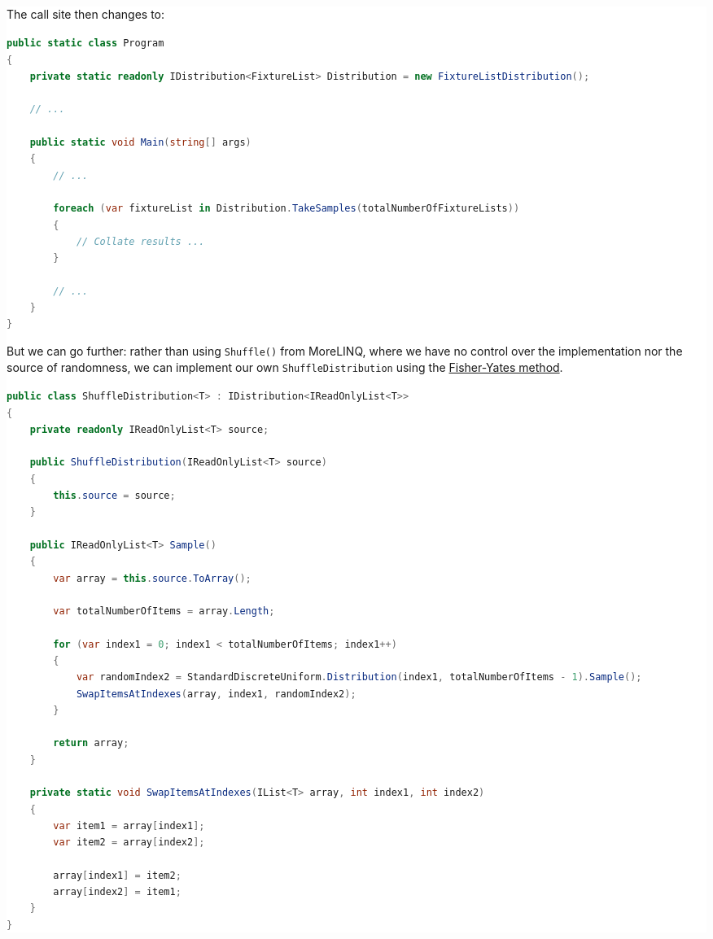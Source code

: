 The call site then changes to:

```c#
public static class Program
{
    private static readonly IDistribution<FixtureList> Distribution = new FixtureListDistribution();

    // ...

    public static void Main(string[] args)
    {
        // ...

        foreach (var fixtureList in Distribution.TakeSamples(totalNumberOfFixtureLists))
        {
            // Collate results ...
        }

        // ...
    }
}
```

But we can go further: rather than using `Shuffle()` from MoreLINQ,
where we have no control over the implementation nor the source of randomness,
we can implement our own `ShuffleDistribution` using the
[Fisher-Yates method](https://en.wikipedia.org/wiki/Fisher%E2%80%93Yates_shuffle).

```c#
public class ShuffleDistribution<T> : IDistribution<IReadOnlyList<T>>
{
    private readonly IReadOnlyList<T> source;

    public ShuffleDistribution(IReadOnlyList<T> source)
    {
        this.source = source;
    }

    public IReadOnlyList<T> Sample()
    {
        var array = this.source.ToArray();

        var totalNumberOfItems = array.Length;

        for (var index1 = 0; index1 < totalNumberOfItems; index1++)
        {
            var randomIndex2 = StandardDiscreteUniform.Distribution(index1, totalNumberOfItems - 1).Sample();
            SwapItemsAtIndexes(array, index1, randomIndex2);
        }

        return array;
    }

    private static void SwapItemsAtIndexes(IList<T> array, int index1, int index2)
    {
        var item1 = array[index1];
        var item2 = array[index2];

        array[index1] = item2;
        array[index2] = item1;
    }
}
```
